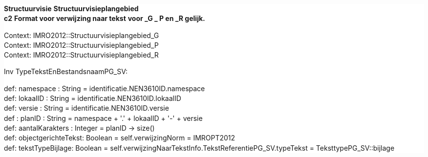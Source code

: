 </td>
</tr>
<tr><td align='left' style='border-top: 0.5pt solid #666666; border-left: 0.5pt solid #666666; border-bottom: 0.5pt solid #666666; border-right: 0.5pt solid #666666; background-color: none;'></td>
<td align='left' style='border-top: 0.5pt solid #666666; border-left: 0.5pt solid #666666; border-bottom: 0.5pt solid #666666; border-right: 0.5pt solid #666666; background-color: none;'></td>
</tr>
<tr><td align='left' style='border-top: 0.5pt solid #666666; border-left: 0.5pt solid #666666; border-bottom: 0.5pt solid #666666; border-right: 0.5pt solid #666666; background-color: none;' colspan='2'><b>Structuurvisie</b>

</td>
</tr>
<tr><td align='left' style='border-top: 0.5pt solid #666666; border-left: 0.5pt solid #666666; border-bottom: 0.5pt solid #666666; border-right: 0.5pt solid #666666; background-color: none;'></td>
<td align='left' style='border-top: 0.5pt solid #666666; border-left: 0.5pt solid #666666; border-bottom: 0.5pt solid #666666; border-right: 0.5pt solid #666666; background-color: none;'><b>Structuurvisieplangebied</b><br/>
</td>
</tr>
<tr><td align='left' style='border-top: 0.5pt solid #666666; border-left: 0.5pt solid #666666; border-bottom: 0.5pt solid #666666; border-right: 0.5pt solid #666666; background-color: none;'></td>
<td align='left' style='border-top: 0.5pt solid #666666; border-left: 0.5pt solid #666666; border-bottom: 0.5pt solid #666666; border-right: 0.5pt solid #666666; background-color: none;'></td>
</tr>
<tr><td align='left' style='border-top: 0.5pt solid #666666; border-left: 0.5pt solid #666666; border-bottom: 0.5pt solid #666666; border-right: 0.5pt solid #666666; background-color: none;'><b>c2</b>

</td>
<td align='left' style='border-top: 0.5pt solid #666666; border-left: 0.5pt solid #666666; border-bottom: 0.5pt solid #666666; border-right: 0.5pt solid #666666; background-color: none;'><b>Format voor verwijzing naar tekst</b>

</td>
</tr>
<tr><td align='left' style='border-top: 0.5pt solid #666666; border-left: 0.5pt solid #666666; border-bottom: 0.5pt solid #666666; border-right: 0.5pt solid #666666; background-color: none;'></td>
<td align='left' style='border-top: 0.5pt solid #666666; border-left: 0.5pt solid #666666; border-bottom: 0.5pt solid #666666; border-right: 0.5pt solid #666666; background-color: none;'><b>voor _G _ P en _R gelijk.</b>

Context: IMRO2012::Structuurvisieplangebied_G<br/>
Context: IMRO2012::Structuurvisieplangebied_P<br/>
Context: IMRO2012::Structuurvisieplangebied_R

Inv TypeTekstEnBestandsnaamPG_SV:

def: namespace : String = identificatie.NEN3610ID.namespace<br/>
def: lokaalID : String = identificatie.NEN3610ID.lokaalID<br/>
def: versie : String = identificatie.NEN3610ID.versie<br/>
def : planID : String = namespace + '.' + lokaalID + '-' + versie<br/>
def: aantalKarakters : Integer = planID -&gt; size()<br/>
def: objectgerichteTekst: Boolean = self.verwijzingNorm = IMROPT2012<br/>
def: tekstTypeBijlage: Boolean = self.verwijzingNaarTekstInfo.TekstReferentiePG_SV.typeTekst = TeksttypePG_SV::bijlage
